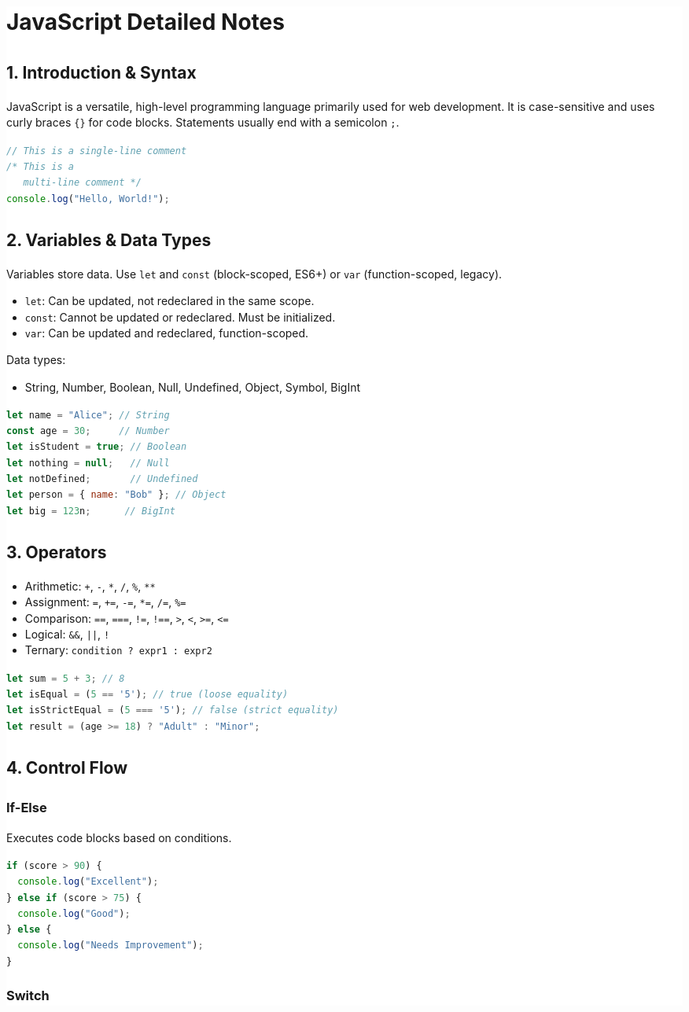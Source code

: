 # JavaScript Detailed Notes

## 1. Introduction & Syntax
JavaScript is a versatile, high-level programming language primarily used for web development. It is case-sensitive and uses curly braces `{}` for code blocks. Statements usually end with a semicolon `;`.

```js
// This is a single-line comment
/* This is a 
   multi-line comment */
console.log("Hello, World!");
```

## 2. Variables & Data Types
Variables store data. Use `let` and `const` (block-scoped, ES6+) or `var` (function-scoped, legacy).

- `let`: Can be updated, not redeclared in the same scope.
- `const`: Cannot be updated or redeclared. Must be initialized.
- `var`: Can be updated and redeclared, function-scoped.

Data types:
- String, Number, Boolean, Null, Undefined, Object, Symbol, BigInt

```js
let name = "Alice"; // String
const age = 30;     // Number
let isStudent = true; // Boolean
let nothing = null;   // Null
let notDefined;       // Undefined
let person = { name: "Bob" }; // Object
let big = 123n;      // BigInt
```

## 3. Operators
- Arithmetic: `+`, `-`, `*`, `/`, `%`, `**`
- Assignment: `=`, `+=`, `-=`, `*=`, `/=`, `%=`
- Comparison: `==`, `===`, `!=`, `!==`, `>`, `<`, `>=`, `<=`
- Logical: `&&`, `||`, `!`
- Ternary: `condition ? expr1 : expr2`

```js
let sum = 5 + 3; // 8
let isEqual = (5 == '5'); // true (loose equality)
let isStrictEqual = (5 === '5'); // false (strict equality)
let result = (age >= 18) ? "Adult" : "Minor";
```

## 4. Control Flow
### If-Else
Executes code blocks based on conditions.
```js
if (score > 90) {
  console.log("Excellent");
} else if (score > 75) {
  console.log("Good");
} else {
  console.log("Needs Improvement");
}
```
### Switch